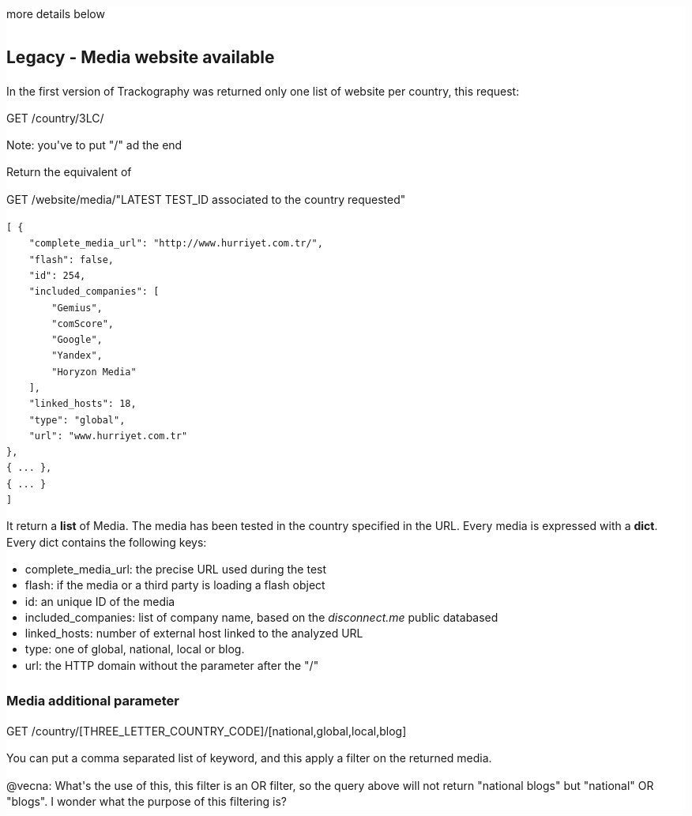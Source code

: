 more details below

## Legacy - Media website available

In the first version of Trackography was returned only one list of website per country, this request:

GET /country/3LC/

Note: you've to put "/" ad the end

Return the equivalent of

GET /website/media/"LATEST TEST\_ID associated to the country requested"


    [ {
        "complete_media_url": "http://www.hurriyet.com.tr/",
        "flash": false,
        "id": 254,
        "included_companies": [
            "Gemius",
            "comScore",
            "Google",
            "Yandex",
            "Horyzon Media"
        ],
        "linked_hosts": 18,
        "type": "global",
        "url": "www.hurriyet.com.tr"
    },
    { ... },
    { ... }
    ]


It return a **list** of Media. The media has been tested in the country specified in the URL. Every media is expressed with a **dict**. Every dict contains the following keys:

  * complete_media_url: the precise URL used during the test
  * flash: if the media or a third party is loading a flash object
  * id: an unique ID of the media
  * included_companies: list of company name, based on the *disconnect.me* public databased
  * linked_hosts: number of external host linked to the analyzed URL
  * type: one of global, national, local or blog.
  * url: the HTTP domain without the parameter after the "/"

### Media additional parameter

GET /country/[THREE_LETTER_COUNTRY_CODE]/[national,global,local,blog]

You can put a comma separated list of keyword, and this apply a filter on the returned media.

@vecna: What's the use of this, this filter is an OR filter, so the query above will not return "national blogs" but "national" OR "blogs". I wonder what the purpose of this filtering is?
